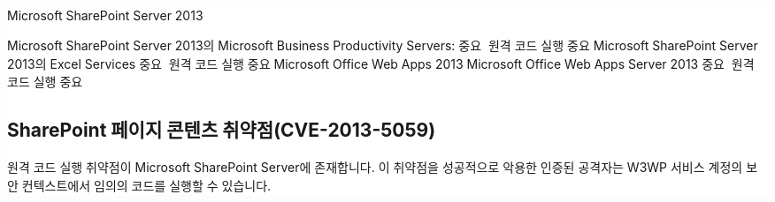 Microsoft SharePoint Server 2013
</th>
</tr>
<tr>
<td style="border:1px solid black;">
Microsoft SharePoint Server 2013의 Microsoft Business Productivity Servers:
</td>
<td style="border:1px solid black;">
중요   
원격 코드 실행
</td>
<td style="border:1px solid black;">
중요
</td>
</tr>
<tr class="alternateRow">
<td style="border:1px solid black;">
Microsoft SharePoint Server 2013의 Excel Services
</td>
<td style="border:1px solid black;">
중요   
원격 코드 실행
</td>
<td style="border:1px solid black;">
중요
</td>
</tr>
<tr>
<th colspan="3">
Microsoft Office Web Apps 2013
</th>
</tr>
<tr>
<td style="border:1px solid black;">
Microsoft Office Web Apps Server 2013
</td>
<td style="border:1px solid black;">
중요   
원격 코드 실행
</td>
<td style="border:1px solid black;">
중요
</td>
</tr>
</table>
 

SharePoint 페이지 콘텐츠 취약점(CVE-2013-5059)
----------------------------------------------

원격 코드 실행 취약점이 Microsoft SharePoint Server에 존재합니다. 이 취약점을 성공적으로 악용한 인증된 공격자는 W3WP 서비스 계정의 보안 컨텍스트에서 임의의 코드를 실행할 수 있습니다.
